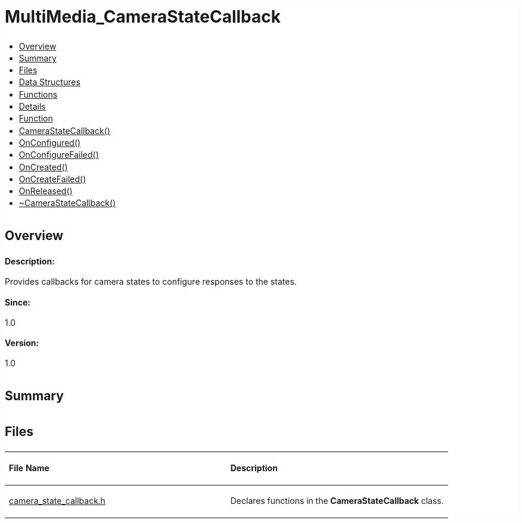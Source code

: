 # MultiMedia\_CameraStateCallback<a name="EN-US_TOPIC_0000001054918109"></a>

-   [Overview](#section1165669900165625)
-   [Summary](#section777205647165625)
-   [Files](#files)
-   [Data Structures](#nested-classes)
-   [Functions](#func-members)
-   [Details](#section583980644165625)
-   [Function](#section1662647736165625)
-   [CameraStateCallback\(\)](#gaa9499b36ed4aac41a67065f62342df70)
-   [OnConfigured\(\)](#ga5a0115afe9c5a7ddf8e9acd93a03fd21)
-   [OnConfigureFailed\(\)](#gab334119760044ef810ce8ac2301c0d16)
-   [OnCreated\(\)](#ga29901c517d444a013d44a99350905390)
-   [OnCreateFailed\(\)](#ga9844a6e2c1d4295fe23537a918bdc683)
-   [OnReleased\(\)](#ga4351c9011831fe3e93d986e5a287fe80)
-   [\~CameraStateCallback\(\)](#ga80ba3b334f93c4d9cab07bc749813f9a)

## **Overview**<a name="section1165669900165625"></a>

**Description:**

Provides callbacks for camera states to configure responses to the states. 

**Since:**

1.0

**Version:**

1.0

## **Summary**<a name="section777205647165625"></a>

## Files<a name="files"></a>

<a name="table325926513165625"></a>
<table><thead align="left"><tr id="row1976108740165625"><th class="cellrowborder" valign="top" width="50%" id="mcps1.1.3.1.1"><p id="p1199772141165625"><a name="p1199772141165625"></a><a name="p1199772141165625"></a>File Name</p>
</th>
<th class="cellrowborder" valign="top" width="50%" id="mcps1.1.3.1.2"><p id="p1215765055165625"><a name="p1215765055165625"></a><a name="p1215765055165625"></a>Description</p>
</th>
</tr>
</thead>
<tbody><tr id="row1010844524165625"><td class="cellrowborder" valign="top" width="50%" headers="mcps1.1.3.1.1 "><p id="p2016626256165625"><a name="p2016626256165625"></a><a name="p2016626256165625"></a><a href="camera_state_callback-h.md">camera_state_callback.h</a></p>
</td>
<td class="cellrowborder" valign="top" width="50%" headers="mcps1.1.3.1.2 "><p id="p940182879165625"><a name="p940182879165625"></a><a name="p940182879165625"></a>Declares functions in the <strong id="b765515030165625"><a name="b765515030165625"></a><a name="b765515030165625"></a>CameraStateCallback</strong> class. </p>
</td>
</tr>
</tbody>
</table>
